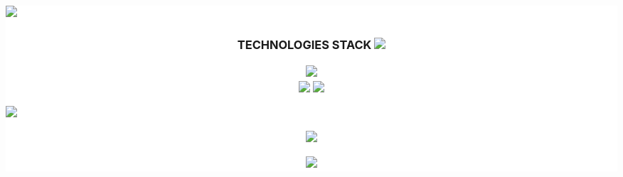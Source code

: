 <a href="https://www.youtube.com/watch?v=dQw4w9WgXcQ"><img src="https://user-images.githubusercontent.com/73097560/115834477-dbab4500-a447-11eb-908a-139a6edaec5c.gif"></a>

<h3 align="center"> TECHNOLOGIES STACK <img src="https://media.giphy.com/media/WUlplcMpOCEmTGBtBW/giphy.gif" width="30"></h3>
<div align="center">
  <img src="https://skillicons.dev/icons?i=nodejs,c,javascript,typescript,express,mongodb,java,angular,css,js,npm,react" /><br>
  <img src="https://skillicons.dev/icons?i=react,bootstrap,mui,mysql,flask,html,css,vscode,figma,git,django,docker,rabbitmq" />
  <img src="https://skillicons.dev/icons?i=apple,androidstudio,atom,aws,azure,babel,cloudflare,github,discord,flutter,swift" />
</div>

<a href="https://www.youtube.com/watch?v=dQw4w9WgXcQ"><img src="https://user-images.githubusercontent.com/73097560/115834477-dbab4500-a447-11eb-908a-139a6edaec5c.gif"></a>

<div align="center">
  <img width="100%" src="https://readme-typing-svg.herokuapp.com?font=Architects+Daughter&color=22EBF7&size=25&center=true&lines=¡¡GoodBye!!;¡¡Hasta+Pronto!!"/>
</div>

<p align="center"> 
  <img src='https://media.giphy.com/media/bcKmIWkUMCjVm/giphy.gif' width='200'>
</p>
</div>
